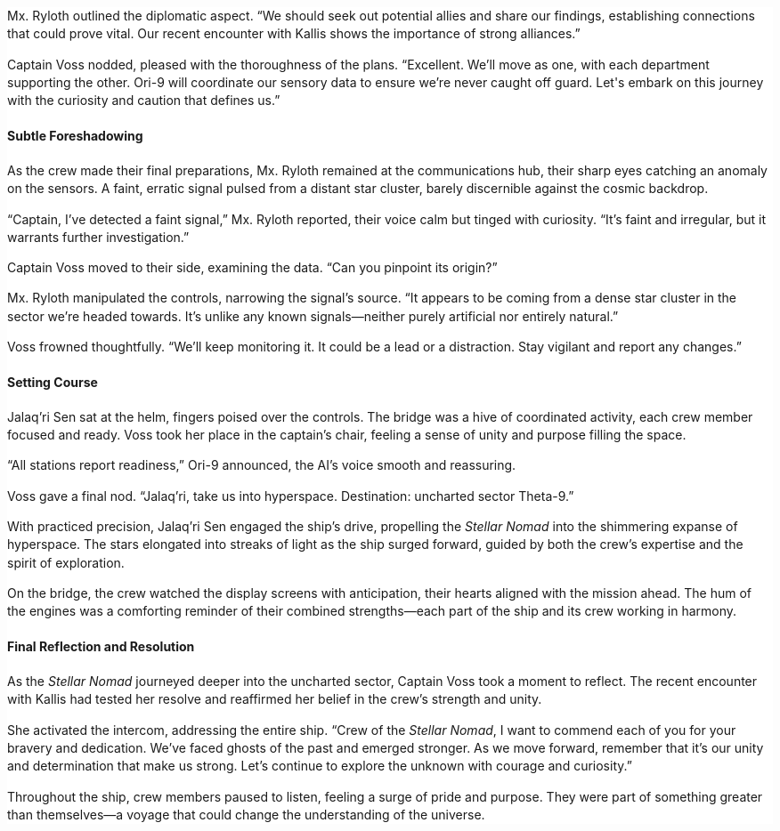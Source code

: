Mx. Ryloth outlined the diplomatic aspect. “We should seek out potential allies and share our findings, establishing connections that could prove vital. Our recent encounter with Kallis shows the importance of strong alliances.”

Captain Voss nodded, pleased with the thoroughness of the plans. “Excellent. We’ll move as one, with each department supporting the other. Ori-9 will coordinate our sensory data to ensure we’re never caught off guard. Let's embark on this journey with the curiosity and caution that defines us.”

#### Subtle Foreshadowing

As the crew made their final preparations, Mx. Ryloth remained at the communications hub, their sharp eyes catching an anomaly on the sensors. A faint, erratic signal pulsed from a distant star cluster, barely discernible against the cosmic backdrop.

“Captain, I’ve detected a faint signal,” Mx. Ryloth reported, their voice calm but tinged with curiosity. “It’s faint and irregular, but it warrants further investigation.”

Captain Voss moved to their side, examining the data. “Can you pinpoint its origin?”

Mx. Ryloth manipulated the controls, narrowing the signal’s source. “It appears to be coming from a dense star cluster in the sector we’re headed towards. It’s unlike any known signals—neither purely artificial nor entirely natural.”

Voss frowned thoughtfully. “We’ll keep monitoring it. It could be a lead or a distraction. Stay vigilant and report any changes.”

#### Setting Course

Jalaq’ri Sen sat at the helm, fingers poised over the controls. The bridge was a hive of coordinated activity, each crew member focused and ready. Voss took her place in the captain’s chair, feeling a sense of unity and purpose filling the space.

“All stations report readiness,” Ori-9 announced, the AI’s voice smooth and reassuring.

Voss gave a final nod. “Jalaq’ri, take us into hyperspace. Destination: uncharted sector Theta-9.”

With practiced precision, Jalaq’ri Sen engaged the ship’s drive, propelling the *Stellar Nomad* into the shimmering expanse of hyperspace. The stars elongated into streaks of light as the ship surged forward, guided by both the crew’s expertise and the spirit of exploration.

On the bridge, the crew watched the display screens with anticipation, their hearts aligned with the mission ahead. The hum of the engines was a comforting reminder of their combined strengths—each part of the ship and its crew working in harmony.

#### Final Reflection and Resolution

As the *Stellar Nomad* journeyed deeper into the uncharted sector, Captain Voss took a moment to reflect. The recent encounter with Kallis had tested her resolve and reaffirmed her belief in the crew’s strength and unity.

She activated the intercom, addressing the entire ship. “Crew of the *Stellar Nomad*, I want to commend each of you for your bravery and dedication. We’ve faced ghosts of the past and emerged stronger. As we move forward, remember that it’s our unity and determination that make us strong. Let’s continue to explore the unknown with courage and curiosity.”

Throughout the ship, crew members paused to listen, feeling a surge of pride and purpose. They were part of something greater than themselves—a voyage that could change the understanding of the universe.
